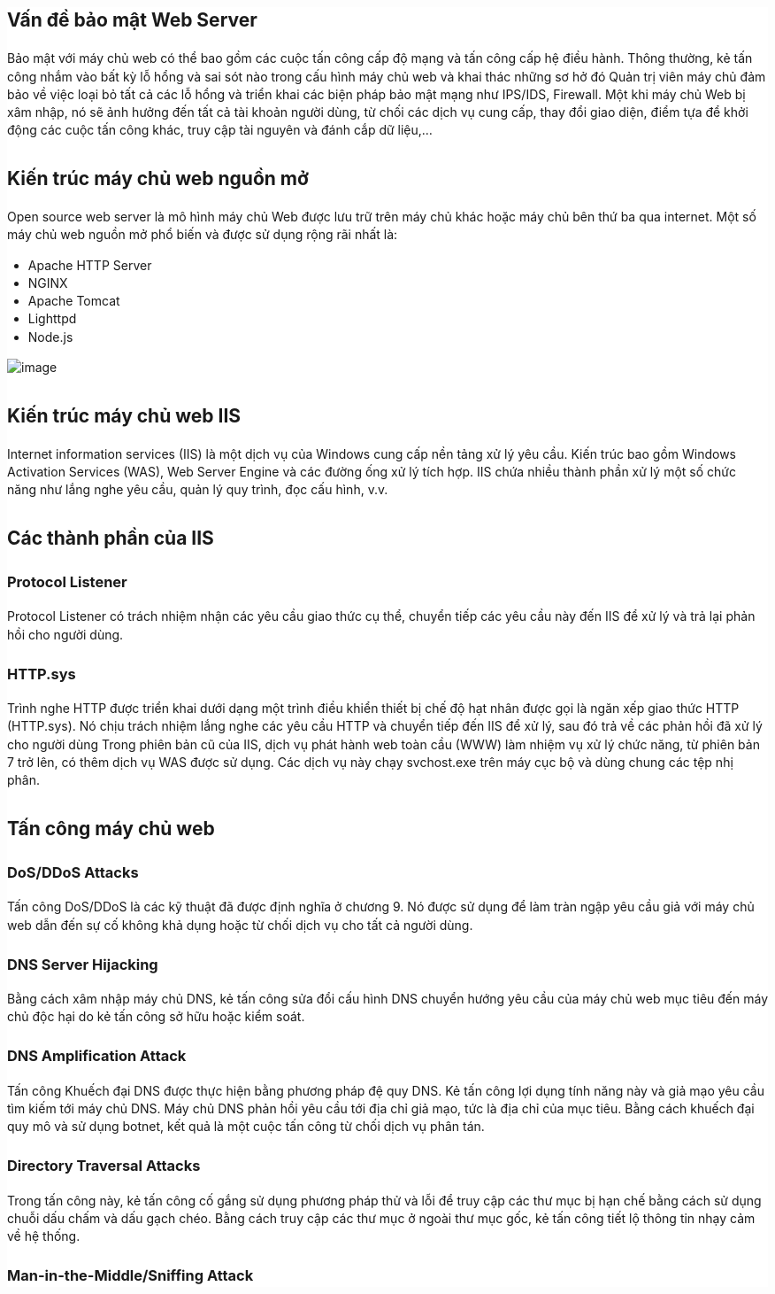 ## Vấn đề bảo mật Web Server
Bảo mật với máy chủ web có thể bao gồm các cuộc tấn công cấp độ mạng và tấn công cấp hệ điều hành. Thông thường, kẻ tấn công nhắm vào bất kỳ lỗ hổng và sai sót nào trong cấu hình máy chủ web và khai thác những sơ hở đó
Quản trị viên máy chủ đảm bảo về việc loại bỏ tất cả các lỗ hổng và triển khai các biện pháp bảo mật mạng như IPS/IDS, Firewall. Một khi máy chủ Web bị xâm nhập, nó sẽ ảnh hưởng đến tất cả tài khoản người dùng, từ chối các dịch vụ cung cấp, thay đổi giao diện, điểm tựa để khởi động các cuộc tấn công khác, truy cập tài nguyên và đánh cắp dữ liệu,…
## Kiến trúc máy chủ web nguồn mở
Open source web server là mô hình máy chủ Web được lưu trữ trên máy chủ khác hoặc máy chủ bên thứ ba qua internet. Một số máy chủ web nguồn mở phổ biến và được sử dụng rộng rãi nhất là:

* Apache HTTP Server
* NGINX
* Apache Tomcat
* Lighttpd
* Node.js

![image](https://github.com/user-attachments/assets/57868b62-8332-4e45-b2dc-0f688e1b0f74)

## Kiến trúc máy chủ web IIS
Internet information services (IIS) là một dịch vụ của Windows cung cấp nền tảng xử lý yêu cầu. Kiến trúc bao gồm Windows Activation Services (WAS), Web Server Engine và các đường ống xử lý tích hợp. IIS chứa nhiều thành phần xử lý một số chức năng như lắng nghe yêu cầu, quản lý quy trình, đọc cấu hình, v.v.
## Các thành phần của IIS
### Protocol Listener
Protocol Listener có trách nhiệm nhận các yêu cầu giao thức cụ thể, chuyển tiếp các yêu cầu này đến IIS để xử lý và trả lại phản hồi cho người dùng.
### HTTP.sys
Trình nghe HTTP được triển khai dưới dạng một trình điều khiển thiết bị chế độ hạt nhân được gọi là ngăn xếp giao thức HTTP (HTTP.sys). Nó chịu trách nhiệm lắng nghe các yêu cầu HTTP và chuyển tiếp đến IIS để xử lý, sau đó trả về các phản hồi đã xử lý cho người dùng
Trong phiên bản cũ của IIS, dịch vụ phát hành web toàn cầu (WWW) làm nhiệm vụ xử lý chức năng, từ phiên bản 7 trở lên, có thêm dịch vụ WAS được sử dụng. Các dịch vụ này chạy svchost.exe trên máy cục bộ và dùng chung các tệp nhị phân.
## Tấn công máy chủ web
### DoS/DDoS Attacks
Tấn công DoS/DDoS là các kỹ thuật đã được định nghĩa ở chương 9. Nó được sử dụng để làm tràn ngập yêu cầu giả với máy chủ web dẫn đến sự cố không khả dụng hoặc từ chối dịch vụ cho tất cả người dùng.
### DNS Server Hijacking
Bằng cách xâm nhập máy chủ DNS, kẻ tấn công sửa đổi cấu hình DNS chuyển hướng yêu cầu của máy chủ web mục tiêu đến máy chủ độc hại do kẻ tấn công sở hữu hoặc kiểm soát.
### DNS Amplification Attack
Tấn công Khuếch đại DNS được thực hiện bằng phương pháp đệ quy DNS. Kẻ tấn công lợi dụng tính năng này và giả mạo yêu cầu tìm kiếm tới máy chủ DNS. Máy chủ DNS phản hồi yêu cầu tới địa chỉ giả mạo, tức là địa chỉ của mục tiêu. Bằng cách khuếch đại quy mô và sử dụng botnet, kết quả là một cuộc tấn công từ chối dịch vụ phân tán.
### Directory Traversal Attacks
Trong tấn công này, kẻ tấn công cố gắng sử dụng phương pháp thử và lỗi để truy cập các thư mục bị hạn chế bằng cách sử dụng chuỗi dấu chấm và dấu gạch chéo. Bằng cách truy cập các thư mục ở ngoài thư mục gốc, kẻ tấn công tiết lộ thông tin nhạy cảm về hệ thống.
### Man-in-the-Middle/Sniffing Attack